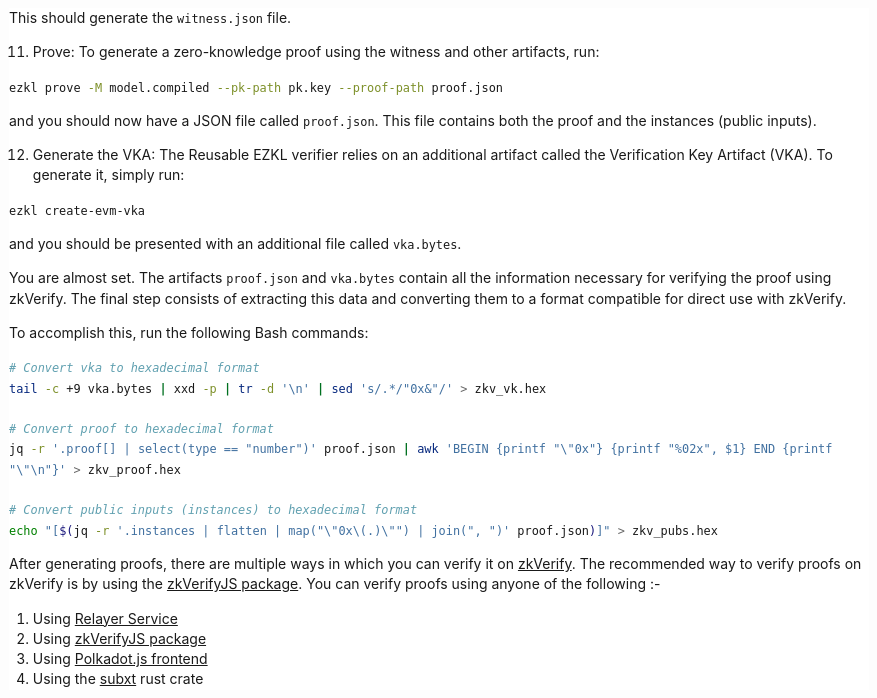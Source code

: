 This should generate the `witness.json` file.

11. Prove: To generate a zero-knowledge proof using the witness and other artifacts, run:

```bash
ezkl prove -M model.compiled --pk-path pk.key --proof-path proof.json
```

and you should now have a JSON file called `proof.json`. This file contains both the proof and the instances (public inputs).

12. Generate the VKA: The Reusable EZKL verifier relies on an additional artifact called the Verification Key Artifact (VKA). To generate it, simply run:

```bash
ezkl create-evm-vka
```

and you should be presented with an additional file called `vka.bytes`.

You are almost set. The artifacts `proof.json` and `vka.bytes` contain all the information necessary for verifying the proof using zkVerify. The final step consists of extracting this data and converting them to a format compatible for direct use with zkVerify.

To accomplish this, run the following Bash commands:
```bash
# Convert vka to hexadecimal format
tail -c +9 vka.bytes | xxd -p | tr -d '\n' | sed 's/.*/"0x&"/' > zkv_vk.hex

# Convert proof to hexadecimal format
jq -r '.proof[] | select(type == "number")' proof.json | awk 'BEGIN {printf "\"0x"} {printf "%02x", $1} END {printf "\"\n"}' > zkv_proof.hex

# Convert public inputs (instances) to hexadecimal format
echo "[$(jq -r '.instances | flatten | map("\"0x\(.)\"") | join(", ")' proof.json)]" > zkv_pubs.hex
```
</TabItem>

</Tabs>

After generating proofs, there are multiple ways in which you can verify it on [zkVerify](https://zkverify.io). The recommended way to verify proofs on zkVerify is by using the [zkVerifyJS package](./06-zkverify-js.md). You can verify proofs using anyone of the following :-

1. Using [Relayer Service](./05-relayer.md)
2. Using [zkVerifyJS package](./06-zkverify-js.md)
3. Using [Polkadot.js frontend](https://polkadot.js.org/apps/?rpc=wss%3A%2F%2Fzkverify-volta-rpc.zkverify.io#/extrinsics)
4. Using the [subxt](https://github.com/paritytech/subxt) rust crate
